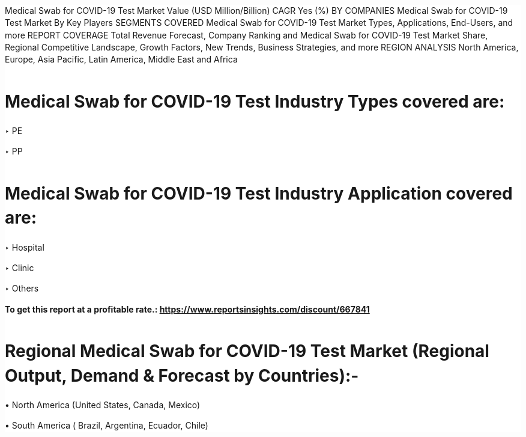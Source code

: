 <td>Medical Swab for COVID-19 Test Market Value (USD Million/Billion)</td>
<tr>
<td>CAGR</td>
<td>Yes (%)</td>
</tr>
</tr>
<tr>
<td>BY COMPANIES</td>
<td>Medical Swab for COVID-19 Test Market By Key Players</td>
</tr>
<tr>
<td>SEGMENTS COVERED</td>
<td>Medical Swab for COVID-19 Test Market Types, Applications, End-Users, and more</td>
</tr>
<tr>
<td>REPORT COVERAGE</td>
<td>Total Revenue Forecast, Company Ranking and Medical Swab for COVID-19 Test Market Share, Regional Competitive Landscape, Growth Factors, New Trends, Business Strategies, and more</td>
</tr>
<tr>
<td>REGION ANALYSIS</td>
<td>North America, Europe, Asia Pacific, Latin America, Middle East and Africa</td>
</tr>
</table>

# <strong>Medical Swab for COVID-19 Test Industry Types covered are:</strong>

‣ PE

‣ PP

# <strong>Medical Swab for COVID-19 Test Industry Application covered are:</strong>

‣ Hospital

‣ Clinic

‣ Others

<strong>To get this report at a profitable rate.: <a href=https://www.reportsinsights.com/discount/667841>https://www.reportsinsights.com/discount/667841</a></strong></font>

# <strong>Regional Medical Swab for COVID-19 Test Market (Regional Output, Demand &amp; Forecast by Countries):-</strong>

• North America (United States, Canada, Mexico)

• South America ( Brazil, Argentina, Ecuador, Chile)
